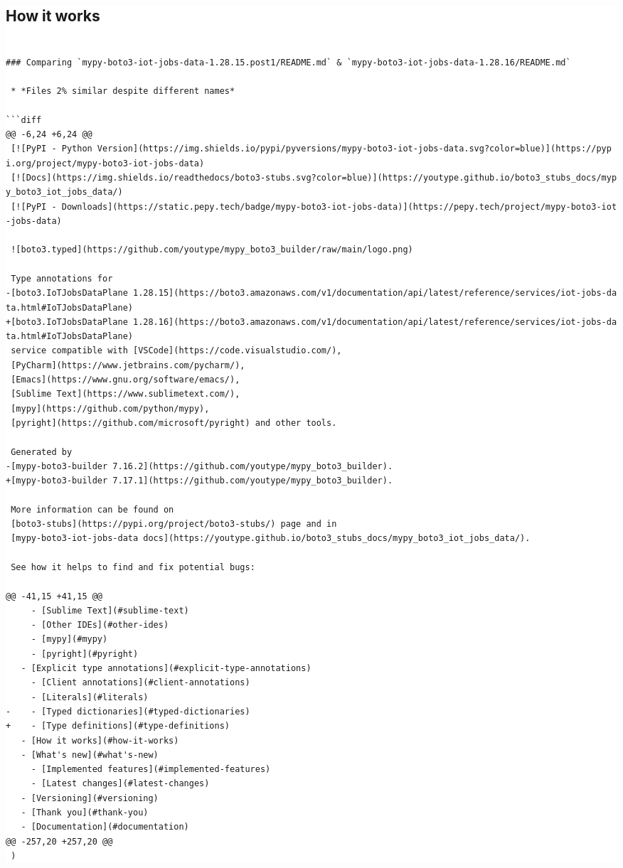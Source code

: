  <a id="how-it-works"></a>
 
 ## How it works
```

### Comparing `mypy-boto3-iot-jobs-data-1.28.15.post1/README.md` & `mypy-boto3-iot-jobs-data-1.28.16/README.md`

 * *Files 2% similar despite different names*

```diff
@@ -6,24 +6,24 @@
 [![PyPI - Python Version](https://img.shields.io/pypi/pyversions/mypy-boto3-iot-jobs-data.svg?color=blue)](https://pypi.org/project/mypy-boto3-iot-jobs-data)
 [![Docs](https://img.shields.io/readthedocs/boto3-stubs.svg?color=blue)](https://youtype.github.io/boto3_stubs_docs/mypy_boto3_iot_jobs_data/)
 [![PyPI - Downloads](https://static.pepy.tech/badge/mypy-boto3-iot-jobs-data)](https://pepy.tech/project/mypy-boto3-iot-jobs-data)
 
 ![boto3.typed](https://github.com/youtype/mypy_boto3_builder/raw/main/logo.png)
 
 Type annotations for
-[boto3.IoTJobsDataPlane 1.28.15](https://boto3.amazonaws.com/v1/documentation/api/latest/reference/services/iot-jobs-data.html#IoTJobsDataPlane)
+[boto3.IoTJobsDataPlane 1.28.16](https://boto3.amazonaws.com/v1/documentation/api/latest/reference/services/iot-jobs-data.html#IoTJobsDataPlane)
 service compatible with [VSCode](https://code.visualstudio.com/),
 [PyCharm](https://www.jetbrains.com/pycharm/),
 [Emacs](https://www.gnu.org/software/emacs/),
 [Sublime Text](https://www.sublimetext.com/),
 [mypy](https://github.com/python/mypy),
 [pyright](https://github.com/microsoft/pyright) and other tools.
 
 Generated by
-[mypy-boto3-builder 7.16.2](https://github.com/youtype/mypy_boto3_builder).
+[mypy-boto3-builder 7.17.1](https://github.com/youtype/mypy_boto3_builder).
 
 More information can be found on
 [boto3-stubs](https://pypi.org/project/boto3-stubs/) page and in
 [mypy-boto3-iot-jobs-data docs](https://youtype.github.io/boto3_stubs_docs/mypy_boto3_iot_jobs_data/).
 
 See how it helps to find and fix potential bugs:
 
@@ -41,15 +41,15 @@
     - [Sublime Text](#sublime-text)
     - [Other IDEs](#other-ides)
     - [mypy](#mypy)
     - [pyright](#pyright)
   - [Explicit type annotations](#explicit-type-annotations)
     - [Client annotations](#client-annotations)
     - [Literals](#literals)
-    - [Typed dictionaries](#typed-dictionaries)
+    - [Type definitions](#type-definitions)
   - [How it works](#how-it-works)
   - [What's new](#what's-new)
     - [Implemented features](#implemented-features)
     - [Latest changes](#latest-changes)
   - [Versioning](#versioning)
   - [Thank you](#thank-you)
   - [Documentation](#documentation)
@@ -257,20 +257,20 @@
 )
```